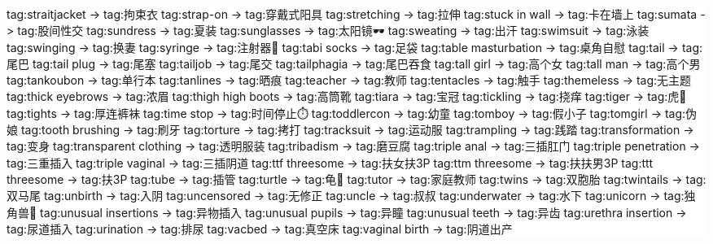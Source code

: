 tag:straitjacket -> tag:拘束衣
tag:strap-on -> tag:穿戴式阳具
tag:stretching -> tag:拉伸
tag:stuck in wall -> tag:卡在墙上
tag:sumata -> tag:股间性交
tag:sundress -> tag:夏装
tag:sunglasses -> tag:太阳镜🕶
tag:sweating -> tag:出汗
tag:swimsuit -> tag:泳装
tag:swinging -> tag:换妻
tag:syringe -> tag:注射器💉
tag:tabi socks -> tag:足袋
tag:table masturbation -> tag:桌角自慰
tag:tail -> tag:尾巴
tag:tail plug -> tag:尾塞
tag:tailjob -> tag:尾交
tag:tailphagia -> tag:尾巴吞食
tag:tall girl -> tag:高个女
tag:tall man -> tag:高个男
tag:tankoubon -> tag:单行本
tag:tanlines -> tag:晒痕
tag:teacher -> tag:教师
tag:tentacles -> tag:触手
tag:themeless -> tag:无主题
tag:thick eyebrows -> tag:浓眉
tag:thigh high boots -> tag:高筒靴
tag:tiara -> tag:宝冠
tag:tickling -> tag:挠痒
tag:tiger -> tag:虎🐅
tag:tights -> tag:厚连裤袜
tag:time stop -> tag:时间停止⏱️
tag:toddlercon -> tag:幼童
tag:tomboy -> tag:假小子
tag:tomgirl -> tag:伪娘
tag:tooth brushing -> tag:刷牙
tag:torture -> tag:拷打
tag:tracksuit -> tag:运动服
tag:trampling -> tag:践踏
tag:transformation -> tag:变身
tag:transparent clothing -> tag:透明服装
tag:tribadism -> tag:磨豆腐
tag:triple anal -> tag:三插肛门
tag:triple penetration -> tag:三重插入
tag:triple vaginal -> tag:三插阴道
tag:ttf threesome -> tag:扶女扶3P
tag:ttm threesome -> tag:扶扶男3P
tag:ttt threesome -> tag:扶3P
tag:tube -> tag:插管
tag:turtle -> tag:龟🐢
tag:tutor -> tag:家庭教师
tag:twins -> tag:双胞胎
tag:twintails -> tag:双马尾
tag:unbirth -> tag:入阴
tag:uncensored -> tag:无修正
tag:uncle -> tag:叔叔
tag:underwater -> tag:水下
tag:unicorn -> tag:独角兽🦄
tag:unusual insertions -> tag:异物插入
tag:unusual pupils -> tag:异瞳
tag:unusual teeth -> tag:异齿
tag:urethra insertion -> tag:尿道插入
tag:urination -> tag:排尿
tag:vacbed -> tag:真空床
tag:vaginal birth -> tag:阴道出产